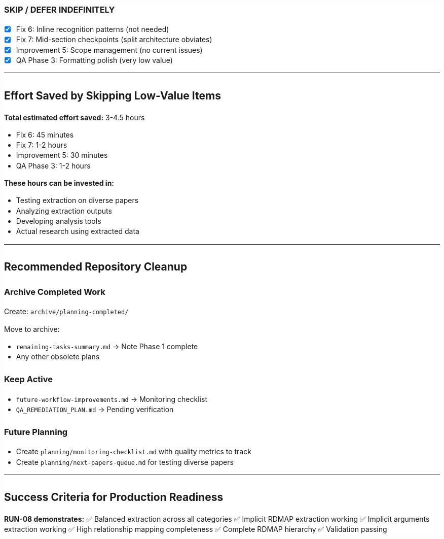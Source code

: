 ### SKIP / DEFER INDEFINITELY
- [x] Fix 6: Inline recognition patterns (not needed)
- [x] Fix 7: Mid-section checkpoints (split architecture obviates)
- [x] Improvement 5: Scope management (no current issues)
- [x] QA Phase 3: Formatting polish (very low value)

---

## Effort Saved by Skipping Low-Value Items

**Total estimated effort saved:** 3-4.5 hours

- Fix 6: 45 minutes
- Fix 7: 1-2 hours
- Improvement 5: 30 minutes
- QA Phase 3: 1-2 hours

**These hours can be invested in:**
- Testing extraction on diverse papers
- Analyzing extraction outputs
- Developing analysis tools
- Actual research using extracted data

---

## Recommended Repository Cleanup

### Archive Completed Work
Create: `archive/planning-completed/`

Move to archive:
- `remaining-tasks-summary.md` → Note Phase 1 complete
- Any other obsolete plans

### Keep Active
- `future-workflow-improvements.md` → Monitoring checklist
- `QA_REMEDIATION_PLAN.md` → Pending verification

### Future Planning
- Create `planning/monitoring-checklist.md` with quality metrics to track
- Create `planning/next-papers-queue.md` for testing diverse papers

---

## Success Criteria for Production Readiness

**RUN-08 demonstrates:**
✅ Balanced extraction across all categories
✅ Implicit RDMAP extraction working
✅ Implicit arguments extraction working
✅ High relationship mapping completeness
✅ Complete RDMAP hierarchy
✅ Validation passing
